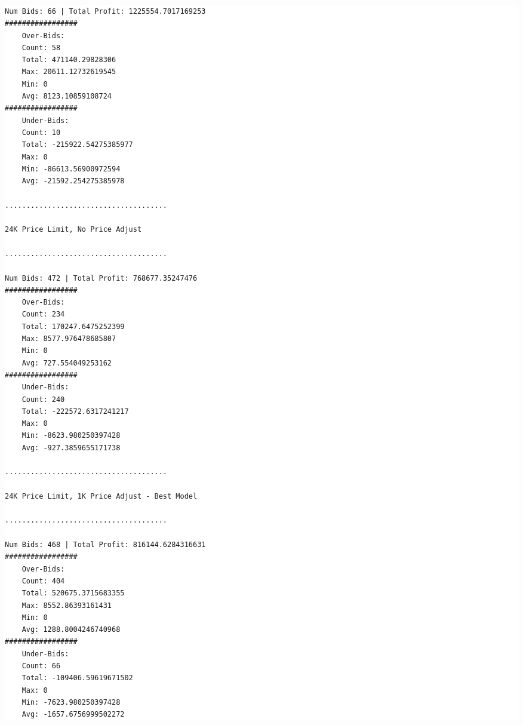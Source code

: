    Num Bids: 66 | Total Profit: 1225554.7017169253 
    #################
        Over-Bids:
    	Count: 58
    	Total: 471140.29828306    
    	Max: 20611.12732619545
    	Min: 0
    	Avg: 8123.10859108724    
    #################
        Under-Bids:
    	Count: 10
    	Total: -215922.54275385977    
    	Max: 0
    	Min: -86613.56900972594
    	Avg: -21592.254275385978
    
    ......................................
    
    24K Price Limit, No Price Adjust
    
    ......................................
    
    Num Bids: 472 | Total Profit: 768677.35247476 
    #################
        Over-Bids:
    	Count: 234
    	Total: 170247.6475252399    
    	Max: 8577.976478685807
    	Min: 0
    	Avg: 727.554049253162    
    #################
        Under-Bids:
    	Count: 240
    	Total: -222572.6317241217    
    	Max: 0
    	Min: -8623.980250397428
    	Avg: -927.3859655171738
    
    ......................................
    
    24K Price Limit, 1K Price Adjust - Best Model
    
    ......................................
    
    Num Bids: 468 | Total Profit: 816144.6284316631 
    #################
        Over-Bids:
    	Count: 404
    	Total: 520675.3715683355    
    	Max: 8552.86393161431
    	Min: 0
    	Avg: 1288.8004246740968    
    #################
        Under-Bids:
    	Count: 66
    	Total: -109406.59619671502    
    	Max: 0
    	Min: -7623.980250397428
    	Avg: -1657.6756999502272
